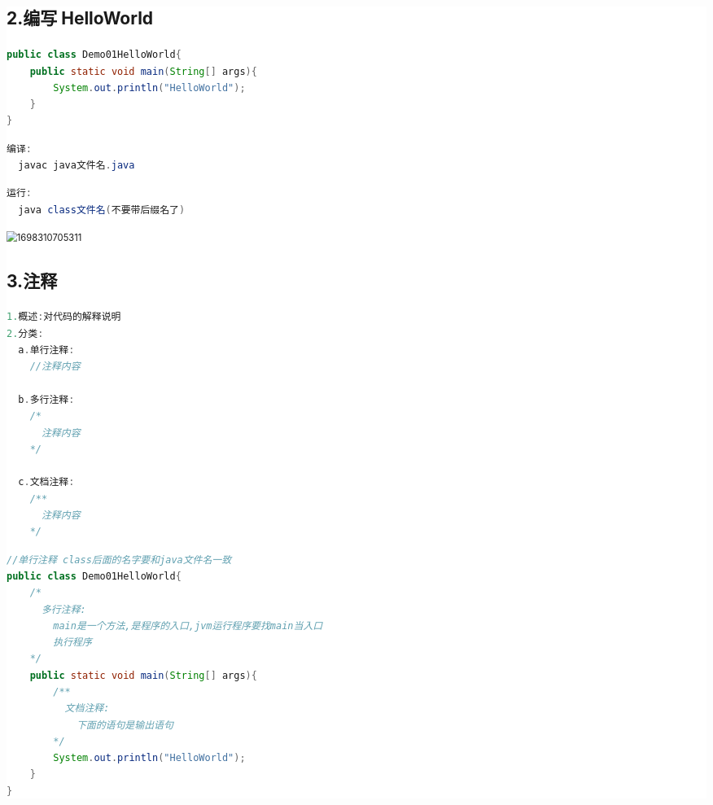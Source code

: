 ## 2.编写 HelloWorld

```java
public class Demo01HelloWorld{
	public static void main(String[] args){
		System.out.println("HelloWorld");
	}
}
```

```java
编译:
  javac java文件名.java
```

```java
运行:
  java class文件名(不要带后缀名了)
```

<img src="https://img.xbin.cn/images/2024/02/27-22-41-2d0fd6.png" alt="1698310705311" style="zoom:80%;" />

## 3.注释

```java
1.概述:对代码的解释说明
2.分类:
  a.单行注释:
    //注释内容

  b.多行注释:
    /*
      注释内容
    */

  c.文档注释:
    /**
      注释内容
    */
```

```java
//单行注释 class后面的名字要和java文件名一致
public class Demo01HelloWorld{
    /*
	  多行注释:
	    main是一个方法,是程序的入口,jvm运行程序要找main当入口
		执行程序
	*/
	public static void main(String[] args){
	    /**
		  文档注释:
		    下面的语句是输出语句
		*/
		System.out.println("HelloWorld");
	}
}
```
